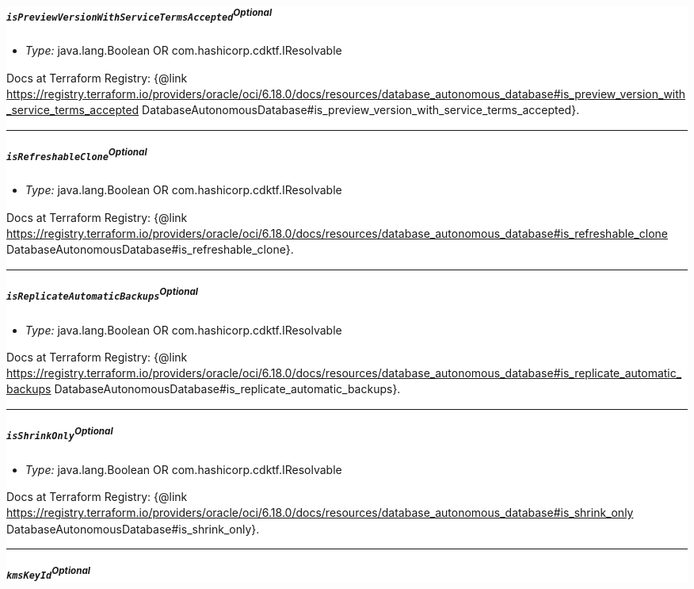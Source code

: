 ##### `isPreviewVersionWithServiceTermsAccepted`<sup>Optional</sup> <a name="isPreviewVersionWithServiceTermsAccepted" id="rhizo-co-terraform-provider-oci.databaseAutonomousDatabase.DatabaseAutonomousDatabase.Initializer.parameter.isPreviewVersionWithServiceTermsAccepted"></a>

- *Type:* java.lang.Boolean OR com.hashicorp.cdktf.IResolvable

Docs at Terraform Registry: {@link https://registry.terraform.io/providers/oracle/oci/6.18.0/docs/resources/database_autonomous_database#is_preview_version_with_service_terms_accepted DatabaseAutonomousDatabase#is_preview_version_with_service_terms_accepted}.

---

##### `isRefreshableClone`<sup>Optional</sup> <a name="isRefreshableClone" id="rhizo-co-terraform-provider-oci.databaseAutonomousDatabase.DatabaseAutonomousDatabase.Initializer.parameter.isRefreshableClone"></a>

- *Type:* java.lang.Boolean OR com.hashicorp.cdktf.IResolvable

Docs at Terraform Registry: {@link https://registry.terraform.io/providers/oracle/oci/6.18.0/docs/resources/database_autonomous_database#is_refreshable_clone DatabaseAutonomousDatabase#is_refreshable_clone}.

---

##### `isReplicateAutomaticBackups`<sup>Optional</sup> <a name="isReplicateAutomaticBackups" id="rhizo-co-terraform-provider-oci.databaseAutonomousDatabase.DatabaseAutonomousDatabase.Initializer.parameter.isReplicateAutomaticBackups"></a>

- *Type:* java.lang.Boolean OR com.hashicorp.cdktf.IResolvable

Docs at Terraform Registry: {@link https://registry.terraform.io/providers/oracle/oci/6.18.0/docs/resources/database_autonomous_database#is_replicate_automatic_backups DatabaseAutonomousDatabase#is_replicate_automatic_backups}.

---

##### `isShrinkOnly`<sup>Optional</sup> <a name="isShrinkOnly" id="rhizo-co-terraform-provider-oci.databaseAutonomousDatabase.DatabaseAutonomousDatabase.Initializer.parameter.isShrinkOnly"></a>

- *Type:* java.lang.Boolean OR com.hashicorp.cdktf.IResolvable

Docs at Terraform Registry: {@link https://registry.terraform.io/providers/oracle/oci/6.18.0/docs/resources/database_autonomous_database#is_shrink_only DatabaseAutonomousDatabase#is_shrink_only}.

---

##### `kmsKeyId`<sup>Optional</sup> <a name="kmsKeyId" id="rhizo-co-terraform-provider-oci.databaseAutonomousDatabase.DatabaseAutonomousDatabase.Initializer.parameter.kmsKeyId"></a>
